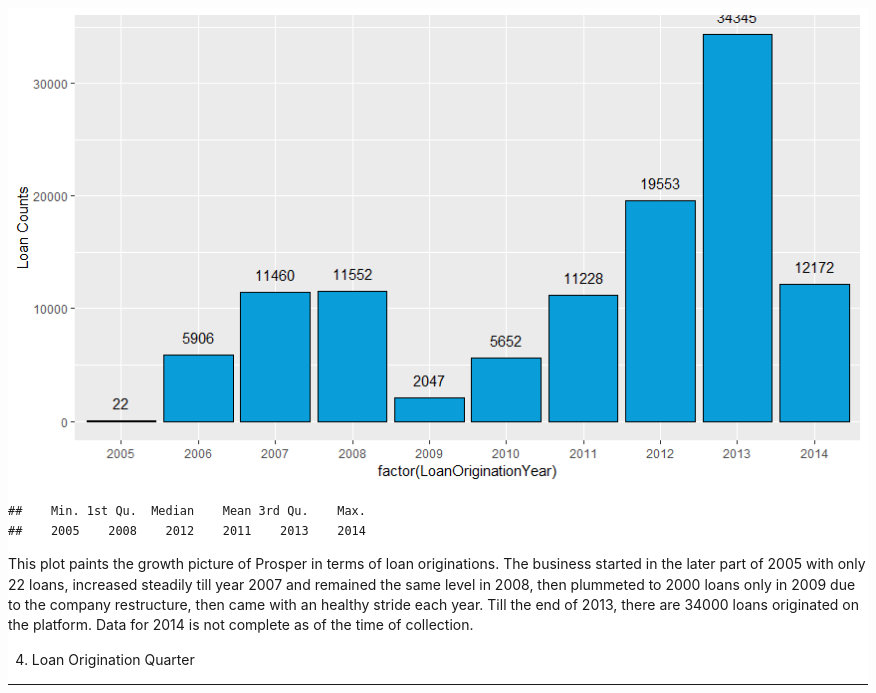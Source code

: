 <img src="Figs/origination year-1.png" style="display: block; margin: auto;" />

    ##    Min. 1st Qu.  Median    Mean 3rd Qu.    Max. 
    ##    2005    2008    2012    2011    2013    2014

This plot paints the growth picture of Prosper in terms of loan originations. The business started in the later part of 2005 with only 22 loans, increased steadily till year 2007 and remained the same level in 2008, then plummeted to 2000 loans only in 2009 due to the company restructure, then came with an healthy stride each year. Till the end of 2013, there are 34000 loans originated on the platform. Data for 2014 is not complete as of the time of collection.

4. Loan Origination Quarter
---------------------------
